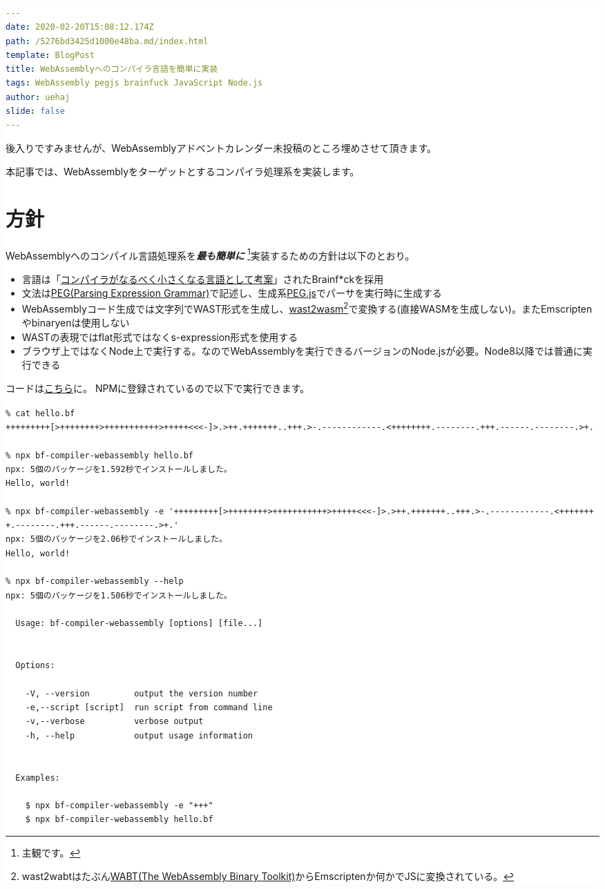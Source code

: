```yaml
---
date: 2020-02-20T15:08:12.174Z
path: /5276bd3425d1000e48ba.md/index.html
template: BlogPost
title: WebAssemblyへのコンパイラ言語を簡単に実装
tags: WebAssembly pegjs brainfuck JavaScript Node.js
author: uehaj
slide: false
---
```

後入りですみませんが、WebAssemblyアドベントカレンダー未投稿のところ埋めさせて頂きます。

本記事では、WebAssemblyをターゲットとするコンパイラ処理系を実装します。

# 方針

WebAssemblyへのコンパイル言語処理系を***最も簡単に*** [^1]実装するための方針は以下のとおり。

[^1]: 主観です。

* 言語は「[コンパイラがなるべく小さくなる言語として考案](https://ja.wikipedia.org/wiki/Brainfuck)」されたBrainf*ckを採用
* 文法は[PEG(Parsing Expression Grammar)](https://ja.wikipedia.org/wiki/Parsing_Expression_Grammar)で記述し、生成系[PEG.js](https://pegjs.org/)でパーサを実行時に生成する
* WebAssemblyコード生成では文字列でWAST形式を生成し、[wast2wasm](https://github.com/ewasm/wast2wasm)[^3]で変換する(直接WASMを生成しない)。またEmscriptenやbinaryenは使用しない
* WASTの表現ではflat形式ではなくs-expression形式を使用する
* ブラウザ上ではなくNode上で実行する。なのでWebAssemblyを実行できるバージョンのNode.jsが必要。Node8以降では普通に実行できる

[^3]: wast2wabtはたぶん[WABT(The WebAssembly Binary Toolkit)](https://github.com/WebAssembly/wabt)からEmscriptenか何かでJSに変換されている。

コードは[こちら](https://github.com/uehaj/bf-compiler-webassembly)に。
NPMに登録されているので以下で実行できます。

```shell
% cat hello.bf
+++++++++[>++++++++>+++++++++++>+++++<<<-]>.>++.+++++++..+++.>-.------------.<++++++++.--------.+++.------.--------.>+.

% npx bf-compiler-webassembly hello.bf
npx: 5個のパッケージを1.592秒でインストールしました。
Hello, world!

% npx bf-compiler-webassembly -e '+++++++++[>++++++++>+++++++++++>+++++<<<-]>.>++.+++++++..+++.>-.------------.<++++++++.--------.+++.------.--------.>+.'
npx: 5個のパッケージを2.06秒でインストールしました。
Hello, world!

% npx bf-compiler-webassembly --help
npx: 5個のパッケージを1.506秒でインストールしました。

  Usage: bf-compiler-webassembly [options] [file...]


  Options:

    -V, --version         output the version number
    -e,--script [script]  run script from command line
    -v,--verbose          verbose output
    -h, --help            output usage information


  Examples:

    $ npx bf-compiler-webassembly -e "+++"
    $ npx bf-compiler-webassembly hello.bf

```

[^2]: ネストレベルの外側向きの相対指定であることがドキュメント上読み取れず、ものすごく苦労した。